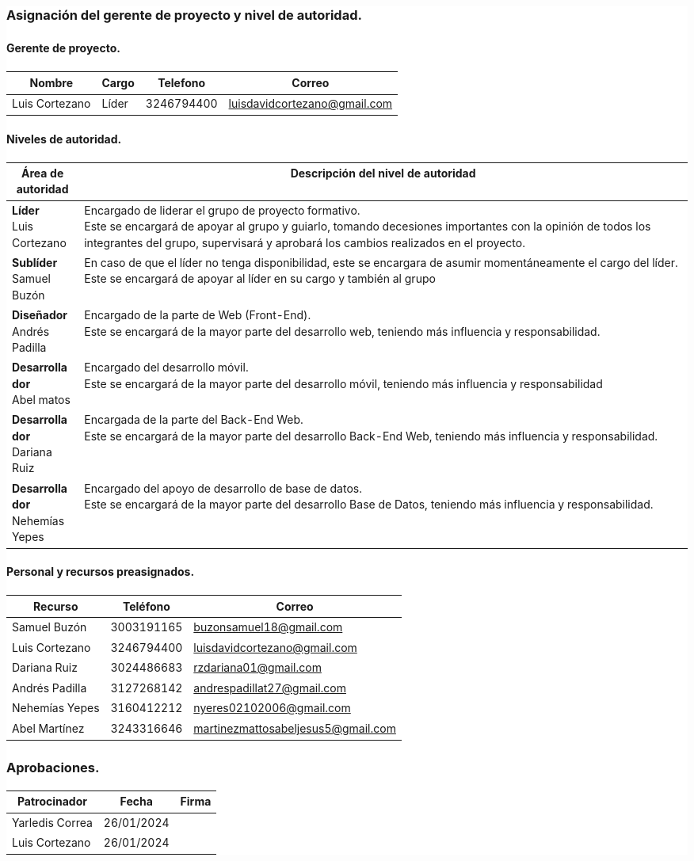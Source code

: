 ### Asignación del gerente de proyecto y nivel de autoridad.

#### Gerente de proyecto.

| Nombre         | Cargo | Telefono   | Correo                       |
| -------------- | ----- | ---------- | ---------------------------- |
| Luis Cortezano | Líder | 3246794400 | luisdavidcortezano@gmail.com |

#### Niveles de autoridad.

| Área de autoridad                    | Descripción del nivel de autoridad                                                                                                                                                                                                                      |
| ------------------------------------ | ------------------------------------------------------------------------------------------------------------------------------------------------------------------------------------------------------------------------------------------------------- |
| **Líder** <br> Luis Cortezano        | Encargado de liderar el grupo de proyecto formativo.<br>Este se encargará de apoyar al grupo y guiarlo, tomando decesiones importantes con la opinión de todos los integrantes del grupo, supervisará y aprobará los cambios realizados en el proyecto. |
| **Sublíder**<br> Samuel Buzón        | En caso de que el líder no tenga disponibilidad, este se encargara de asumir momentáneamente el cargo del líder.<br>Este se encargará de apoyar al líder en su cargo y también al grupo                                                                 |
| **Diseñador**<br> Andrés Padilla     | Encargado de la parte de Web (Front-End).<br>Este se encargará de la mayor parte del desarrollo web, teniendo más influencia y responsabilidad.                                                                                                         |
| **Desarrollador**<br> Abel matos     | Encargado del desarrollo móvil.<br>Este se encargará de la mayor parte del desarrollo móvil, teniendo más influencia y responsabilidad                                                                                                                  |
| **Desarrollador**<br>Dariana Ruiz    | Encargada de la parte del Back-End Web.<br>Este se encargará de la mayor parte del desarrollo Back-End Web, teniendo más influencia y responsabilidad.                                                                                                  |
| **Desarrollador**<br> Nehemías Yepes | Encargado del apoyo de desarrollo de base de datos.<br>Este se encargará de la mayor parte del desarrollo Base de Datos, teniendo más influencia y responsabilidad.                                                                                     |

#### Personal y recursos preasignados.

| Recurso        | Teléfono   | Correo                             |
| -------------- | ---------- | ---------------------------------- |
| Samuel Buzón   | 3003191165 | buzonsamuel18@gmail.com            |
| Luis Cortezano | 3246794400 | luisdavidcortezano@gmail.com       |
| Dariana Ruiz   | 3024486683 | rzdariana01@gmail.com              |
| Andrés Padilla | 3127268142 | andrespadillat27@gmail.com         |
| Nehemías Yepes | 3160412212 | nyeres02102006@gmail.com           |
| Abel Martínez  | 3243316646 | martinezmattosabeljesus5@gmail.com |

### Aprobaciones.

| Patrocinador    | Fecha      | Firma |
| --------------- | ---------- | ----- |
| Yarledis Correa | 26/01/2024 |       |
| Luis Cortezano  | 26/01/2024 |       |
